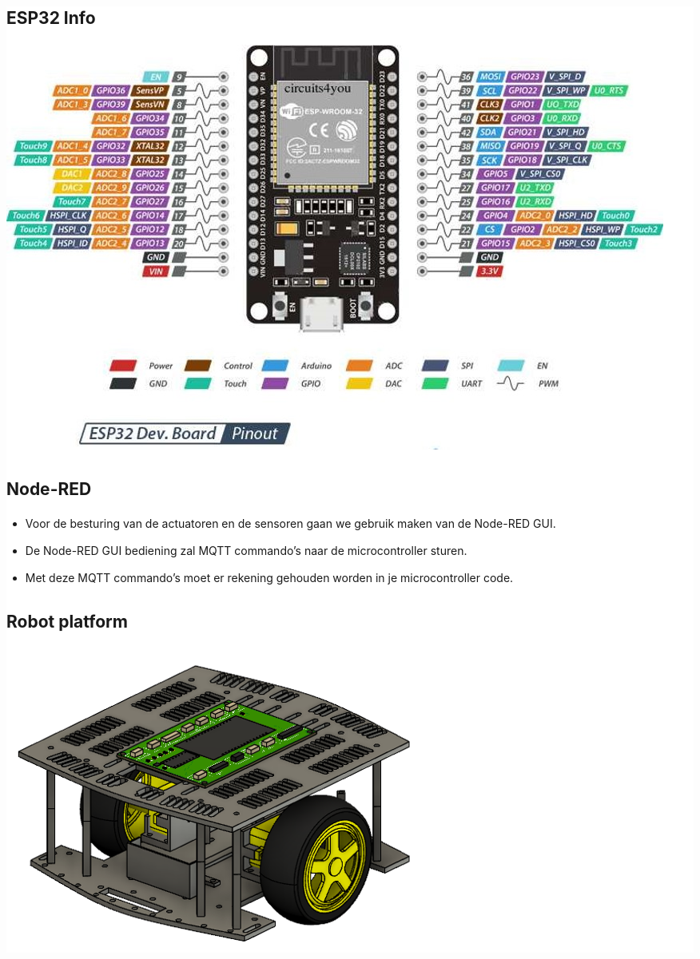 ## ESP32 Info

![ESP32](img/HardwareDocumentatie/TestCase/ESP32.jpg)

## Node-RED

* Voor de besturing van de actuatoren en de sensoren gaan we gebruik maken van de Node-RED GUI. 

* De Node-RED GUI bediening zal  MQTT commando’s naar de microcontroller sturen. 

* Met deze MQTT commando’s moet er rekening gehouden worden in je microcontroller code. 

## Robot platform

![ESP32](img/HardwareDocumentatie/TestCase/RobotPlatform.png)
